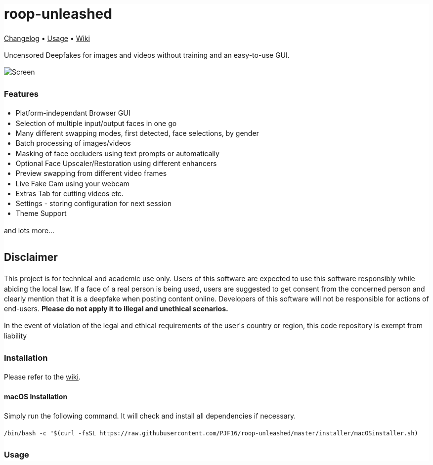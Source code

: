 # roop-unleashed

[Changelog](#changelog) • [Usage](#usage) • [Wiki](https://github.com/C0untFloyd/roop-unleashed/wiki)


Uncensored Deepfakes for images and videos without training and an easy-to-use GUI.


![Screen](https://github.com/C0untFloyd/roop-unleashed/assets/131583554/6ee6860d-efbe-4337-8c62-a67598863637)

### Features

- Platform-independant Browser GUI
- Selection of multiple input/output faces in one go
- Many different swapping modes, first detected, face selections, by gender
- Batch processing of images/videos
- Masking of face occluders using text prompts or automatically
- Optional Face Upscaler/Restoration using different enhancers
- Preview swapping from different video frames
- Live Fake Cam using your webcam
- Extras Tab for cutting videos etc.
- Settings - storing configuration for next session
- Theme Support

and lots more...


## Disclaimer

This project is for technical and academic use only.
Users of this software are expected to use this software responsibly while abiding the local law. If a face of a real person is being used, users are suggested to get consent from the concerned person and clearly mention that it is a deepfake when posting content online. Developers of this software will not be responsible for actions of end-users.
**Please do not apply it to illegal and unethical scenarios.**

In the event of violation of the legal and ethical requirements of the user's country or region, this code repository is exempt from liability

### Installation

Please refer to the [wiki](https://github.com/C0untFloyd/roop-unleashed/wiki).

#### macOS Installation
Simply run the following command. It will check and install all dependencies if necessary.

`/bin/bash -c "$(curl -fsSL https://raw.githubusercontent.com/PJF16/roop-unleashed/master/installer/macOSinstaller.sh)`



### Usage
